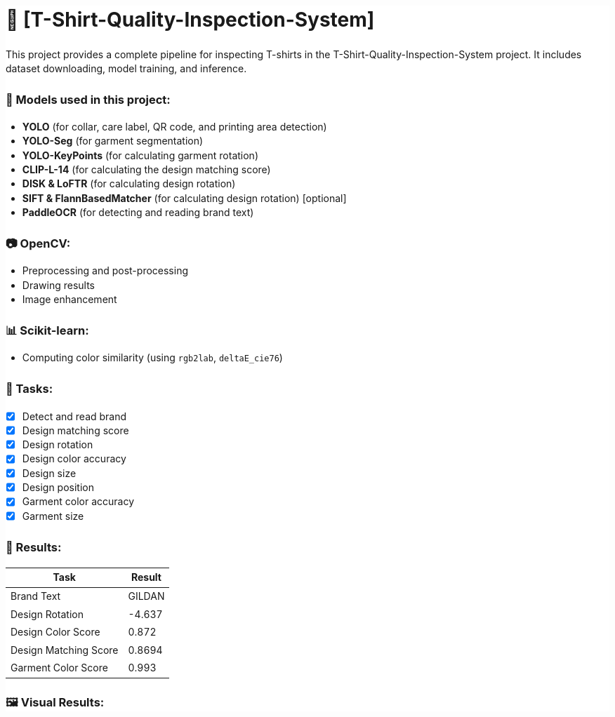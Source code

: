 # 👕 [T-Shirt-Quality-Inspection-System]

This project provides a complete pipeline for inspecting T-shirts in the T-Shirt-Quality-Inspection-System project. It includes dataset downloading, model training, and inference.

### 🚀 Models used in this project:

- **YOLO** (for collar, care label, QR code, and printing area detection)
- **YOLO-Seg** (for garment segmentation)
- **YOLO-KeyPoints** (for calculating garment rotation)
- **CLIP-L-14** (for calculating the design matching score)
- **DISK & LoFTR** (for calculating design rotation)
- **SIFT & FlannBasedMatcher** (for calculating design rotation) [optional]
- **PaddleOCR** (for detecting and reading brand text)

### 📷 OpenCV:

- Preprocessing and post-processing
- Drawing results
- Image enhancement

### 📊 Scikit-learn:

- Computing color similarity (using `rgb2lab`, `deltaE_cie76`)

### 📄 Tasks:

- [x] Detect and read brand
- [x] Design matching score
- [x] Design rotation
- [x] Design color accuracy
- [x] Design size
- [x] Design position
- [x] Garment color accuracy
- [x] Garment size

### 🔎 Results:

| Task                  | Result |
| --------------------- | ------ |
| Brand Text            | GILDAN |
| Design Rotation       | -4.637 |
| Design Color Score    | 0.872  |
| Design Matching Score | 0.8694 |
| Garment Color Score   | 0.993  |

### 🖼️ Visual Results:
